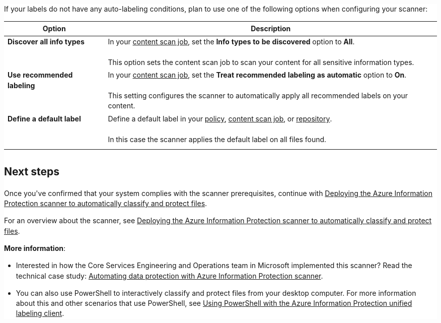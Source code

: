 If your labels do not have any auto-labeling conditions, plan to use one of the following options when configuring your scanner:

|Option  |Description  |
|---------|---------|
|**Discover all info types**     |  In your [content scan job](deploy-aip-scanner-configure-install.md#create-a-content-scan-job), set the **Info types to be discovered** option to **All**. </br></br>This option sets the content scan job to scan your content for all sensitive information types.      |
|**Use recommended labeling**     |  In your [content scan job](deploy-aip-scanner-configure-install.md#create-a-content-scan-job), set the **Treat recommended labeling as automatic** option to **On**.</br></br> This setting configures the scanner to automatically apply all recommended labels on your content.      |
|**Define a default label**     |   Define a default label in your [policy](/microsoft-365/compliance/sensitivity-labels#what-label-policies-can-do), [content scan job](deploy-aip-scanner-configure-install.md#create-a-content-scan-job), or [repository](deploy-aip-scanner-configure-install.md#apply-a-default-label-to-all-files-in-a-data-repository). </br></br>In this case the scanner applies the default label on all files found.       |
| | |

## Next steps

Once you've confirmed that your system complies with the scanner prerequisites, continue with [Deploying the Azure Information Protection scanner to automatically classify and protect files](deploy-aip-scanner-configure-install.md).

For an overview about the scanner, see [Deploying the Azure Information Protection scanner to automatically classify and protect files](deploy-aip-scanner.md).

**More information**:

- Interested in how the Core Services Engineering and Operations team in Microsoft implemented this scanner?  Read the technical case study: [Automating data protection with Azure Information Protection scanner](https://www.microsoft.com/itshowcase/Article/Content/1070/Automating-data-protection-with-Azure-Information-Protection-scanner).

- You can also use PowerShell to interactively classify and protect files from your desktop computer. For more information about this and other scenarios that use PowerShell, see [Using PowerShell with the Azure Information Protection unified labeling client](./rms-client/clientv2-admin-guide-powershell.md).

